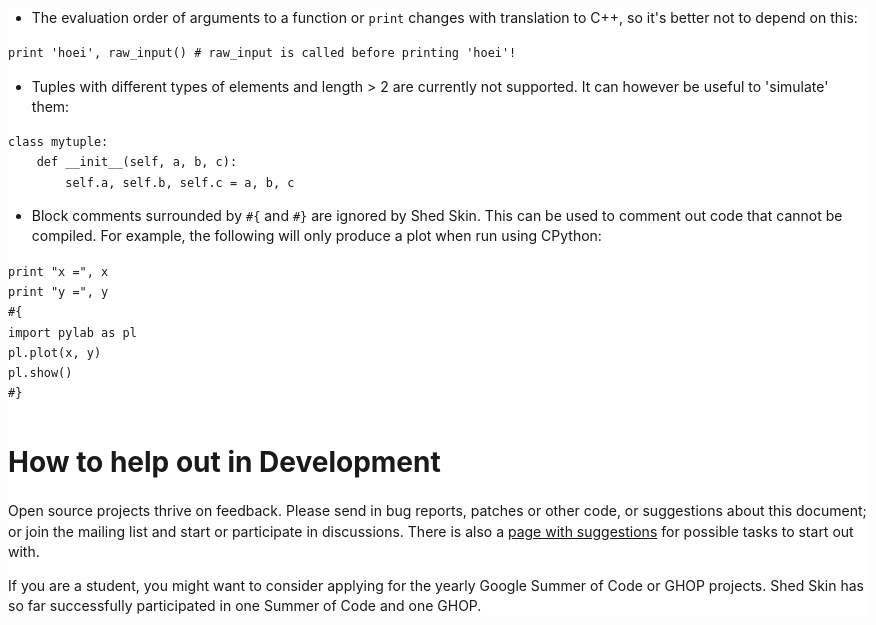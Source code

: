   * The evaluation order of arguments to a function or `print` changes with translation to C++, so it's better not to depend on this:

```
print 'hoei', raw_input() # raw_input is called before printing 'hoei'!
```

  * Tuples with different types of elements and length > 2 are currently not supported. It can however be useful to 'simulate' them:

```
class mytuple:
    def __init__(self, a, b, c):
        self.a, self.b, self.c = a, b, c
```

  * Block comments surrounded by `#{` and `#}` are ignored by Shed Skin.  This can be used to comment out code that cannot be compiled. For example, the following will only produce a plot when run using CPython:

```
print "x =", x
print "y =", y
#{
import pylab as pl
pl.plot(x, y)
pl.show()
#}
```

# How to help out in Development #

Open source projects thrive on feedback. Please send in bug reports, patches or other code, or suggestions about this document; or join the mailing list and start or participate in discussions. There is also a [page with suggestions](easytasks.md) for possible tasks to start out with.

If you are a student, you might want to consider applying for the yearly Google Summer of Code or GHOP projects. Shed Skin has so far successfully participated in one Summer of Code and one GHOP.